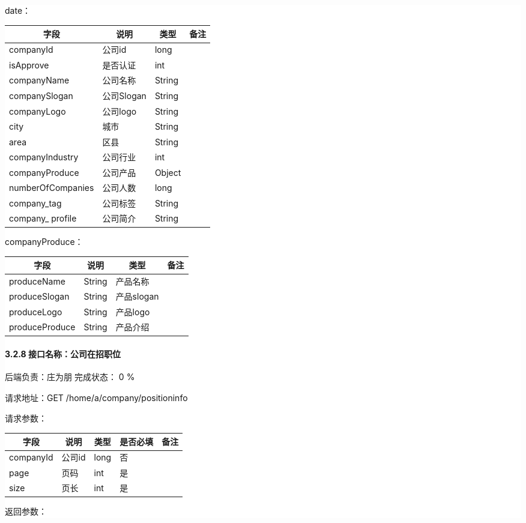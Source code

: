 date：

|       字段        |    说明    |  类型  | 备注 |
| ----------------- | ---------- | ------ | ---- |
|     companyId     |   公司id   |  long  |      |
|     isApprove     |  是否认证  |  int   |      |
|    companyName    |  公司名称  | String |      |
|   companySlogan   | 公司Slogan | String |      |
|    companyLogo    |  公司logo  | String |      |
|       city        |    城市    | String |      |
|       area        |    区县    | String |      |
|  companyIndustry  |  公司行业  |  int   |      |
|  companyProduce   |  公司产品  | Object |      |
| numberOfCompanies |  公司人数  |  long  |      |
|    company_tag    |  公司标签  | String |      |
| company_ profile  |  公司简介  | String |      |
companyProduce：

|      字段      |  说明  |    类型    | 备注 |
| -------------- | ------ | ---------- | ---- |
|  produceName   | String |  产品名称  |      |
| produceSlogan  | String | 产品slogan |      |
|  produceLogo   | String |  产品logo  |      |
| produceProduce | String |  产品介绍  |      |



#### 3.2.8 接口名称：公司在招职位

后端负责：庄为朋 完成状态： 0 %

请求地址：GET /home/a/company/positioninfo

请求参数：

|   字段    |  说明  | 类型 | 是否必填 | 备注 |
| --------- | ------ | ---- | -------- | ---- |
| companyId | 公司id | long |    否    |      |
|   page    |  页码  | int  |    是    |      |
|   size    |  页长  | int  |    是    |      |

返回参数：
